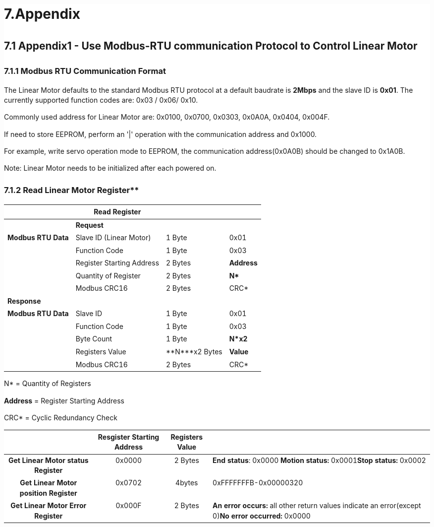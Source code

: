 ﻿# 7.Appendix


## 7.1 Appendix1 - Use Modbus-RTU communication Protocol to Control Linear Motor

### 7.1.1 Modbus RTU Communication Format

The Linear Motor defaults to the standard Modbus RTU protocol at a default baudrate is **2Mbps** and the slave ID is **0x01**. The currently supported function codes are: 0x03 / 0x06/ 0x10. 

Commonly used address for Linear Motor are: 0x0100, 0x0700, 0x0303, 0x0A0A, 0x0404, 0x004F.

If need to store EEPROM, perform an '|' operation with the communication address and 0x1000.

For example, write servo operation mode to EEPROM, the communication address(0x0A0B) should be changed to 0x1A0B.

Note: Linear Motor needs to be initialized after each powered on.




 ### 7.1.2  Read Linear Motor Register**

|                     | **Read** **Register**     |                 |             |
| ------------------- | ------------------------- | --------------- | ----------- |
|                     | **Request**               |                 |             |
| **Modbus RTU Data** | Slave ID (Linear Motor)   | 1 Byte          | 0x01        |
|                     | Function Code             | 1 Byte          | 0x03        |
|                     | Register Starting Address | 2 Bytes         | **Address** |
|                     | Quantity of Register      | 2 Bytes         | **N\***     |
|                     | Modbus CRC16              | 2 Bytes         | CRC*        |
| **Response**        |                           |                 |             |
| **Modbus RTU Data** | Slave ID                  | 1 Byte          | 0x01        |
|                     | Function Code             | 1 Byte          | 0x03        |
|                     | Byte Count                | 1 Byte          | **N\*x2**   |
|                     | Registers Value           | **N\***x2 Bytes | **Value**   |
|                     | Modbus CRC16              | 2 Bytes         | CRC\*       |

   N* = Quantity of Registers			

   **Address** = Register Starting Address

   CRC* = Cyclic Redundancy Check 

   ||**Resgister Starting Address**|**Registers Value**||
   | :-: | :-: | :-: | :- |
   |**Get Linear Motor status Register**|0x0000|2 Bytes|**End status**: 0x0000   **Motion status:** 0x0001**Stop status:** 0x0002 |
   |**Get Linear Motor position Register**|0x0702|4bytes|0xFFFFFFFB-0x00000320|
   |**Get Linear Motor Error Register**|0x000F|2 Bytes|**An error occurs:** all other return values indicate an error(except 0)**No error occurred:** 0x0000|
